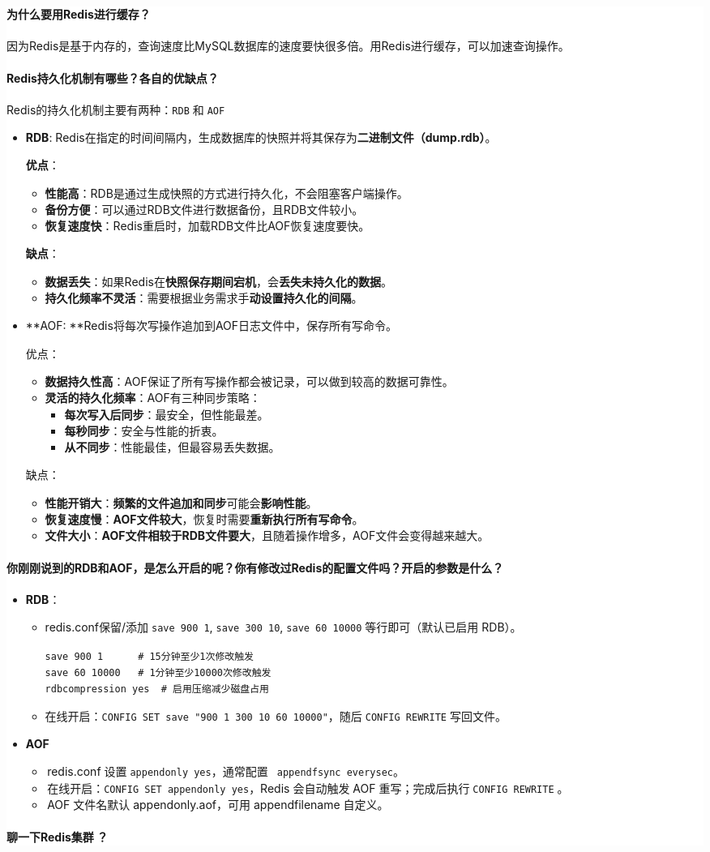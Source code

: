 #### 为什么要用Redis进行缓存？

因为Redis是基于内存的，查询速度比MySQL数据库的速度要快很多倍。用Redis进行缓存，可以加速查询操作。

#### Redis持久化机制有哪些？各自的优缺点？

Redis的持久化机制主要有两种：`RDB` 和 `AOF` 

- **RDB**: Redis在指定的时间间隔内，生成数据库的快照并将其保存为**二进制文件（dump.rdb）**。

  **优点**：

  - **性能高**：RDB是通过生成快照的方式进行持久化，不会阻塞客户端操作。
  - **备份方便**：可以通过RDB文件进行数据备份，且RDB文件较小。
  - **恢复速度快**：Redis重启时，加载RDB文件比AOF恢复速度要快。

  **缺点**：

  - **数据丢失**：如果Redis在**快照保存期间宕机**，会**丢失未持久化的数据**。
  - **持久化频率不灵活**：需要根据业务需求手**动设置持久化的间隔**。

- **AOF: **Redis将每次写操作追加到AOF日志文件中，保存所有写命令。

  优点：

  - **数据持久性高**：AOF保证了所有写操作都会被记录，可以做到较高的数据可靠性。
  - **灵活的持久化频率**：AOF有三种同步策略：
    - **每次写入后同步**：最安全，但性能最差。
    - **每秒同步**：安全与性能的折衷。
    - **从不同步**：性能最佳，但最容易丢失数据。

  缺点：

  - **性能开销大**：**频繁的文件追加和同步**可能会**影响性能**。
  - **恢复速度慢**：**AOF文件较大**，恢复时需要**重新执行所有写命令**。
  - **文件大小**：**AOF文件相较于RDB文件要大**，且随着操作增多，AOF文件会变得越来越大。

#### 你刚刚说到的RDB和AOF，是怎么开启的呢？你有修改过Redis的配置文件吗？开启的参数是什么？

- **RDB**：

  - redis.conf保留/添加 `save 900 1`, `save 300 10`, `save 60 10000` 等行即可（默认已启用 RDB）。 

    ``` shell
    save 900 1      # 15分钟至少1次修改触发
    save 60 10000   # 1分钟至少10000次修改触发
    rdbcompression yes  # 启用压缩减少磁盘占用
    ```

  - 在线开启：`CONFIG SET save "900 1 300 10 60 10000"`，随后 `CONFIG REWRITE` 写回文件。 

- **AOF**

  -  redis.conf 设置 `appendonly yes`，通常配置 ` appendfsync everysec`。  
  -  在线开启：`CONFIG SET appendonly yes`，Redis 会自动触发 AOF 重写；完成后执行 `CONFIG REWRITE` 。 
  -  AOF 文件名默认 appendonly.aof，可用 appendfilename 自定义。

#### 聊一下Redis集群 ？

